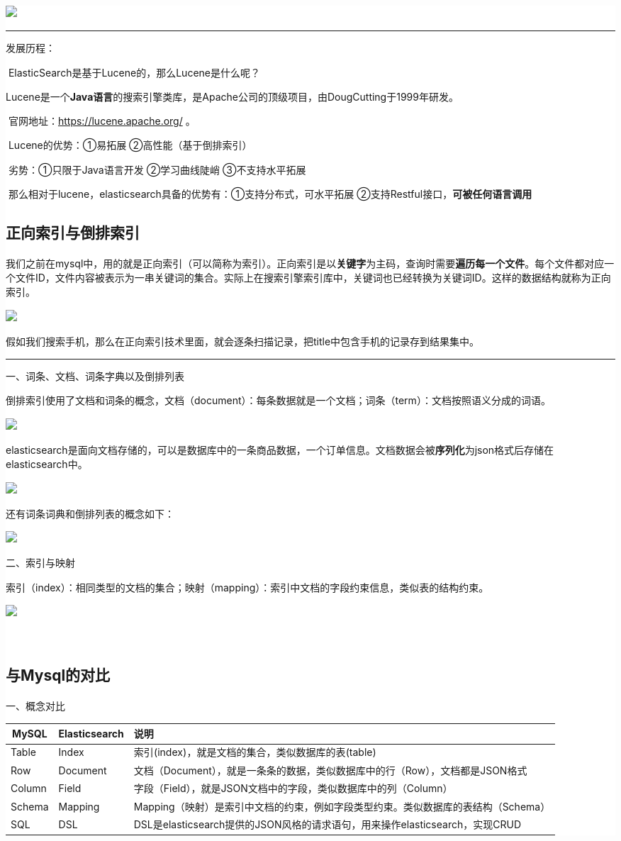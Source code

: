 ![](https://cdn.jsdelivr.net/gh/SiQuan77/img_bed/20220409104857.png)

------

发展历程：

​	ElasticSearch是基于Lucene的，那么Lucene是什么呢？

​	Lucene是一个**Java语言**的搜索引擎类库，是Apache公司的顶级项目，由DougCutting于1999年研发。

​	官网地址：https://lucene.apache.org/ 。

​	Lucene的优势：①易拓展 ②高性能（基于倒排索引）

​	劣势：①只限于Java语言开发 ②学习曲线陡峭 ③不支持水平拓展

​	那么相对于lucene，elasticsearch具备的优势有：①支持分布式，可水平拓展 ②支持Restful接口，**可被任何语言调用**

## 正向索引与倒排索引

​	我们之前在mysql中，用的就是正向索引（可以简称为索引）。正向索引是以**关键字**为主码，查询时需要**遍历每一个文件**。每个文件都对应一个文件ID，文件内容被表示为一串关键词的集合。实际上在搜索引擎索引库中，关键词也已经转换为关键词ID。这样的数据结构就称为正向索引。

![](https://cdn.jsdelivr.net/gh/SiQuan77/img_bed/20220409111259.png)

​	假如我们搜索手机，那么在正向索引技术里面，就会逐条扫描记录，把title中包含手机的记录存到结果集中。

------

一、词条、文档、词条字典以及倒排列表	

​	倒排索引使用了文档和词条的概念，文档（document）：每条数据就是一个文档；词条（term）：文档按照语义分成的词语。

![](https://cdn.jsdelivr.net/gh/SiQuan77/img_bed/20220409111648.png)

​	elasticsearch是面向文档存储的，可以是数据库中的一条商品数据，一个订单信息。文档数据会被**序列化**为json格式后存储在elasticsearch中。

![](https://cdn.jsdelivr.net/gh/SiQuan77/img_bed/20220409112038.png)

还有词条词典和倒排列表的概念如下：

![](https://cdn.jsdelivr.net/gh/SiQuan77/img_bed/20220409111900.png)

二、索引与映射

​	索引（index）：相同类型的文档的集合；映射（mapping）：索引中文档的字段约束信息，类似表的结构约束。

![](https://cdn.jsdelivr.net/gh/SiQuan77/img_bed/20220409112305.png)

​	

## 与Mysql的对比

一、概念对比

| MySQL  | Elasticsearch | 说明                                                         |
| ------ | ------------- | :----------------------------------------------------------- |
| Table  | Index         | 索引(index)，就是文档的集合，类似数据库的表(table)           |
| Row    | Document      | 文档（Document），就是一条条的数据，类似数据库中的行（Row），文档都是JSON格式 |
| Column | Field         | 字段（Field），就是JSON文档中的字段，类似数据库中的列（Column） |
| Schema | Mapping       | Mapping（映射）是索引中文档的约束，例如字段类型约束。类似数据库的表结构（Schema） |
| SQL    | DSL           | DSL是elasticsearch提供的JSON风格的请求语句，用来操作elasticsearch，实现CRUD |

